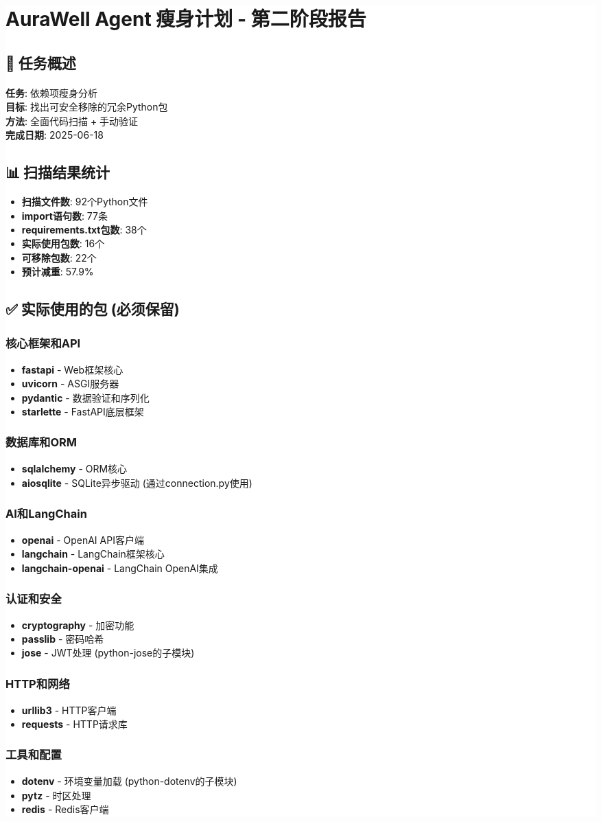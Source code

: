 # AuraWell Agent 瘦身计划 - 第二阶段报告

## 🎯 任务概述

**任务**: 依赖项瘦身分析  
**目标**: 找出可安全移除的冗余Python包  
**方法**: 全面代码扫描 + 手动验证  
**完成日期**: 2025-06-18  

## 📊 扫描结果统计

- **扫描文件数**: 92个Python文件
- **import语句数**: 77条
- **requirements.txt包数**: 38个
- **实际使用包数**: 16个
- **可移除包数**: 22个
- **预计减重**: 57.9%

## ✅ 实际使用的包 (必须保留)

### 核心框架和API
- **fastapi** - Web框架核心
- **uvicorn** - ASGI服务器
- **pydantic** - 数据验证和序列化
- **starlette** - FastAPI底层框架

### 数据库和ORM
- **sqlalchemy** - ORM核心
- **aiosqlite** - SQLite异步驱动 (通过connection.py使用)

### AI和LangChain
- **openai** - OpenAI API客户端
- **langchain** - LangChain框架核心
- **langchain-openai** - LangChain OpenAI集成

### 认证和安全
- **cryptography** - 加密功能
- **passlib** - 密码哈希
- **jose** - JWT处理 (python-jose的子模块)

### HTTP和网络
- **urllib3** - HTTP客户端
- **requests** - HTTP请求库

### 工具和配置
- **dotenv** - 环境变量加载 (python-dotenv的子模块)
- **pytz** - 时区处理
- **redis** - Redis客户端
